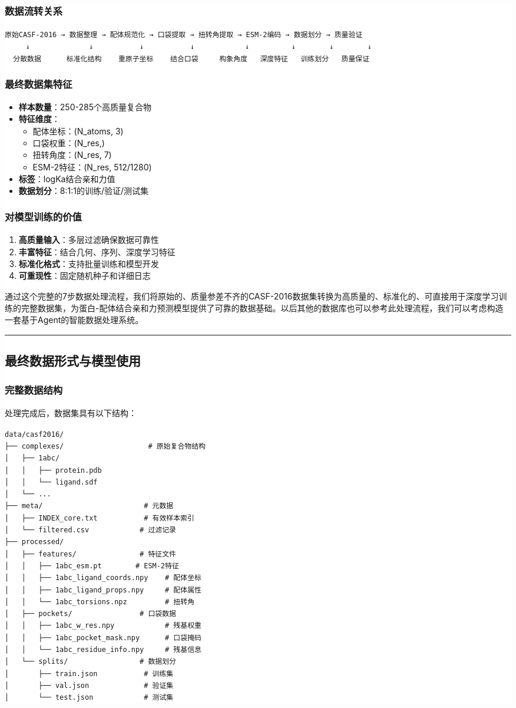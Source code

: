 ### 数据流转关系
```
原始CASF-2016 → 数据整理 → 配体规范化 → 口袋提取 → 扭转角提取 → ESM-2编码 → 数据划分 → 质量验证
     ↓              ↓           ↓           ↓            ↓          ↓        ↓        ↓
  分散数据      标准化结构    重原子坐标    结合口袋     构象角度   深度特征   训练划分   质量保证
```

### 最终数据集特征
- **样本数量**：250-285个高质量复合物
- **特征维度**：
  - 配体坐标：(N_atoms, 3)
  - 口袋权重：(N_res,)
  - 扭转角度：(N_res, 7)
  - ESM-2特征：(N_res, 512/1280)
- **标签**：logKa结合亲和力值
- **数据划分**：8:1:1的训练/验证/测试集

### 对模型训练的价值
1. **高质量输入**：多层过滤确保数据可靠性
2. **丰富特征**：结合几何、序列、深度学习特征
3. **标准化格式**：支持批量训练和模型开发
4. **可重现性**：固定随机种子和详细日志

通过这个完整的7步数据处理流程，我们将原始的、质量参差不齐的CASF-2016数据集转换为高质量的、标准化的、可直接用于深度学习训练的完整数据集，为蛋白-配体结合亲和力预测模型提供了可靠的数据基础。以后其他的数据库也可以参考此处理流程，我们可以考虑构造一套基于Agent的智能数据处理系统。

---

## 最终数据形式与模型使用

### 完整数据结构

处理完成后，数据集具有以下结构：

```
data/casf2016/
├── complexes/                    # 原始复合物结构
│   ├── 1abc/
│   │   ├── protein.pdb
│   │   └── ligand.sdf
│   └── ...
├── meta/                        # 元数据
│   ├── INDEX_core.txt           # 有效样本索引
│   └── filtered.csv            # 过滤记录
├── processed/
│   ├── features/               # 特征文件
│   │   ├── 1abc_esm.pt        # ESM-2特征
│   │   ├── 1abc_ligand_coords.npy    # 配体坐标
│   │   ├── 1abc_ligand_props.npy     # 配体属性
│   │   └── 1abc_torsions.npz         # 扭转角
│   ├── pockets/                # 口袋数据
│   │   ├── 1abc_w_res.npy            # 残基权重
│   │   ├── 1abc_pocket_mask.npy      # 口袋掩码
│   │   └── 1abc_residue_info.npy     # 残基信息
│   └── splits/                 # 数据划分
│       ├── train.json           # 训练集
│       ├── val.json             # 验证集
│       └── test.json            # 测试集
```
